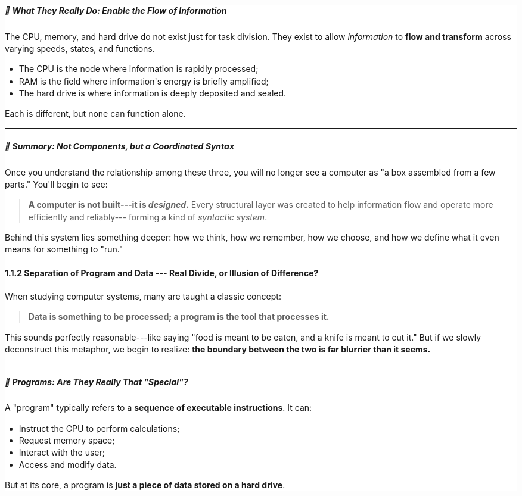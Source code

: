 ##### 🎯 What They Really Do: **Enable the Flow of Information**

The CPU, memory, and hard drive do not exist just for task division.
They exist to allow *information* to **flow and transform** across
varying speeds, states, and functions.

- The CPU is the node where information is rapidly processed;
- RAM is the field where information's energy is briefly amplified;
- The hard drive is where information is deeply deposited and sealed.

Each is different, but none can function alone.

------------------------------------------------------------------------

##### 📘 Summary: Not Components, but a Coordinated Syntax

Once you understand the relationship among these three, you will no
longer see a computer as "a box assembled from a few parts." You'll
begin to see:

> **A computer is not built---it is *designed*.** Every structural layer
> was created to help information flow and operate more efficiently and
> reliably--- forming a kind of *syntactic system*.

Behind this system lies something deeper: how we think, how we remember,
how we choose, and how we define what it even means for something to
"run."

#### 1.1.2 Separation of Program and Data --- Real Divide, or Illusion of Difference?

When studying computer systems, many are taught a classic concept:

> **Data is something to be processed; a program is the tool that
> processes it.**

This sounds perfectly reasonable---like saying "food is meant to be
eaten, and a knife is meant to cut it." But if we slowly deconstruct
this metaphor, we begin to realize: **the boundary between the two is
far blurrier than it seems.**

------------------------------------------------------------------------

##### 🧠 Programs: Are They Really That "Special"?

A "program" typically refers to a **sequence of executable
instructions**. It can:

- Instruct the CPU to perform calculations;
- Request memory space;
- Interact with the user;
- Access and modify data.

But at its core, a program is **just a piece of data stored on a hard
drive**.
